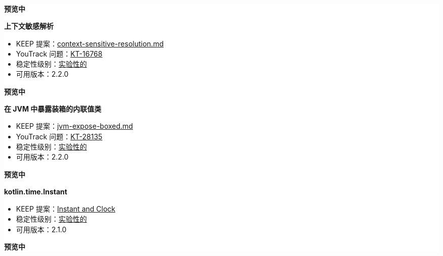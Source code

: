 **预览中**

</td>
<td>

**上下文敏感解析**

* KEEP 提案：[context-sensitive-resolution.md](https://github.com/Kotlin/KEEP/blob/improved-resolution-expected-type/proposals/context-sensitive-resolution.md)
* YouTrack 问题：[KT-16768](https://youtrack.jetbrains.com/issue/KT-16768)
* 稳定性级别：[实验性的](components-stability.md#stability-levels-explained)
* 可用版本：2.2.0

</td>
</tr>

<tr filter="in-preview">
<td>

**预览中**

</td>
<td>

**在 JVM 中暴露装箱的内联值类**

* KEEP 提案：[jvm-expose-boxed.md](https://github.com/Kotlin/KEEP/blob/jvm-expose-boxed/proposals/jvm-expose-boxed.md)
* YouTrack 问题：[KT-28135](https://youtrack.jetbrains.com/issue/KT-28135)
* 稳定性级别：[实验性的](components-stability.md#stability-levels-explained)
* 可用版本：2.2.0

</td>
</tr>

<tr filter="in-preview">
<td>

**预览中**

</td>
<td>

**kotlin.time.Instant**

* KEEP 提案：[Instant and Clock](https://github.com/Kotlin/KEEP/blob/master/proposals/stdlib/instant.md)
* 稳定性级别：[实验性的](components-stability.md#stability-levels-explained)
* 可用版本：2.1.0

</td>
</tr>

<tr filter="in-preview">
<td>

**预览中**

</td>
<td>
